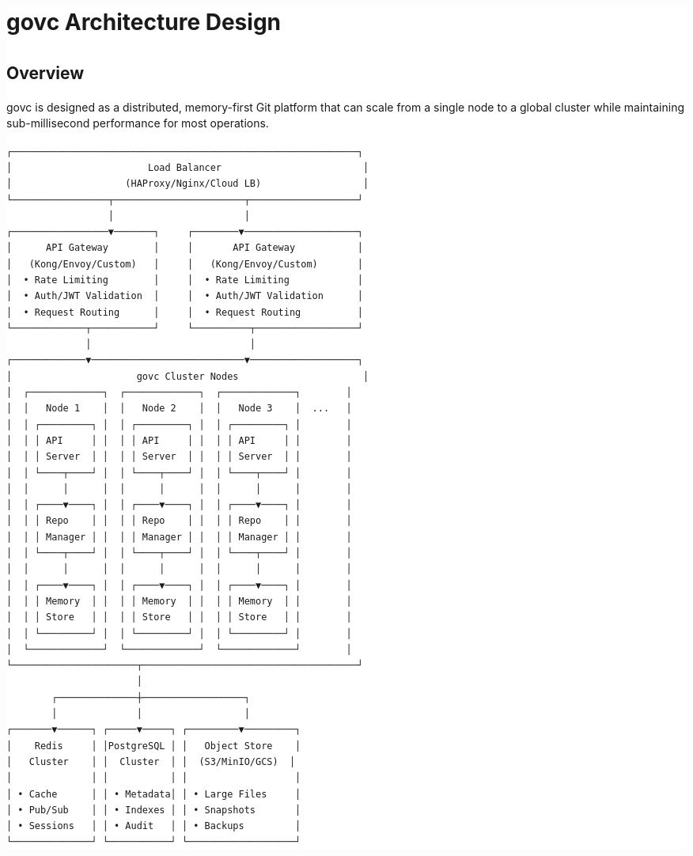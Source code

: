 # govc Architecture Design

## Overview

govc is designed as a distributed, memory-first Git platform that can scale from a single node to a global cluster while maintaining sub-millisecond performance for most operations.

```
┌─────────────────────────────────────────────────────────────┐
│                        Load Balancer                         │
│                    (HAProxy/Nginx/Cloud LB)                  │
└─────────────────┬───────────────────────┬───────────────────┘
                  │                       │
┌─────────────────▼───────┐     ┌────────▼────────────────────┐
│      API Gateway        │     │       API Gateway           │
│   (Kong/Envoy/Custom)   │     │   (Kong/Envoy/Custom)       │
│  • Rate Limiting        │     │  • Rate Limiting            │
│  • Auth/JWT Validation  │     │  • Auth/JWT Validation      │
│  • Request Routing      │     │  • Request Routing          │
└─────────────┬───────────┘     └──────────┬──────────────────┘
              │                            │
┌─────────────▼───────────────────────────▼───────────────────┐
│                      govc Cluster Nodes                      │
│  ┌─────────────┐  ┌─────────────┐  ┌─────────────┐        │
│  │   Node 1    │  │   Node 2    │  │   Node 3    │  ...   │
│  │ ┌─────────┐ │  │ ┌─────────┐ │  │ ┌─────────┐ │        │
│  │ │ API     │ │  │ │ API     │ │  │ │ API     │ │        │
│  │ │ Server  │ │  │ │ Server  │ │  │ │ Server  │ │        │
│  │ └────┬────┘ │  │ └────┬────┘ │  │ └────┬────┘ │        │
│  │      │      │  │      │      │  │      │      │        │
│  │ ┌────▼────┐ │  │ ┌────▼────┐ │  │ ┌────▼────┐ │        │
│  │ │ Repo    │ │  │ │ Repo    │ │  │ │ Repo    │ │        │
│  │ │ Manager │ │  │ │ Manager │ │  │ │ Manager │ │        │
│  │ └────┬────┘ │  │ └────┬────┘ │  │ └────┬────┘ │        │
│  │      │      │  │      │      │  │      │      │        │
│  │ ┌────▼────┐ │  │ ┌────▼────┐ │  │ ┌────▼────┐ │        │
│  │ │ Memory  │ │  │ │ Memory  │ │  │ │ Memory  │ │        │
│  │ │ Store   │ │  │ │ Store   │ │  │ │ Store   │ │        │
│  │ └─────────┘ │  │ └─────────┘ │  │ └─────────┘ │        │
│  └─────────────┘  └─────────────┘  └─────────────┘        │
└──────────────────────┬──────────────────────────────────────┘
                       │
        ┌──────────────┼──────────────────┐
        │              │                  │
┌───────▼──────┐ ┌─────▼─────┐ ┌─────────▼─────────┐
│    Redis     │ │PostgreSQL │ │   Object Store    │
│   Cluster    │ │  Cluster  │ │  (S3/MinIO/GCS)  │
│              │ │           │ │                   │
│ • Cache      │ │ • Metadata│ │ • Large Files     │
│ • Pub/Sub    │ │ • Indexes │ │ • Snapshots       │
│ • Sessions   │ │ • Audit   │ │ • Backups         │
└──────────────┘ └───────────┘ └───────────────────┘
```

